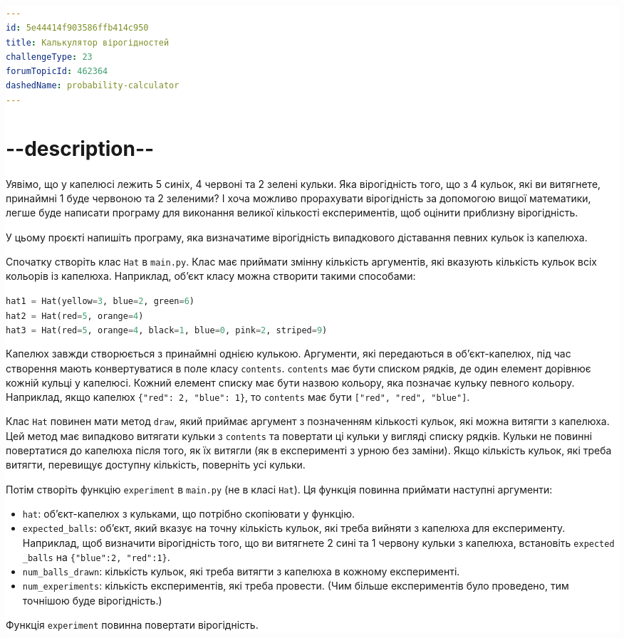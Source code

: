 ```yaml
---
id: 5e44414f903586ffb414c950
title: Калькулятор вірогідностей
challengeType: 23
forumTopicId: 462364
dashedName: probability-calculator
---
```


# --description--

Уявімо, що у капелюсі лежить 5 синіх, 4 червоні та 2 зелені кульки. Яка вірогідність того, що з 4 кульок, які ви витягнете, принаймні 1 буде червоною та 2 зеленими? І хоча можливо прорахувати вірогідність за допомогою вищої математики, легше буде написати програму для виконання великої кількості експериментів, щоб оцінити приблизну вірогідність.

У цьому проєкті напишіть програму, яка визначатиме вірогідність випадкового діставання певних кульок із капелюха.

Спочатку створіть клас `Hat` в `main.py`. Клас має приймати змінну кількість аргументів, які вказують кількість кульок всіх кольорів із капелюха. Наприклад, об’єкт класу можна створити такими способами:

```py
hat1 = Hat(yellow=3, blue=2, green=6)
hat2 = Hat(red=5, orange=4)
hat3 = Hat(red=5, orange=4, black=1, blue=0, pink=2, striped=9)
```

Капелюх завжди створюється з принаймні однією кулькою. Аргументи, які передаються в об’єкт-капелюх, під час створення мають конвертуватися в поле класу `contents`. `contents` має бути списком рядків, де один елемент дорівнює кожній кульці у капелюсі. Кожний елемент списку має бути назвою кольору, яка позначає кульку певного кольору. Наприклад, якщо капелюх `{"red": 2, "blue": 1}`, то `contents` має бути `["red", "red", "blue"]`.

Клас `Hat` повинен мати метод `draw`, який приймає аргумент з позначенням кількості кульок, які можна витягти з капелюха. Цей метод має випадково витягати кульки з `contents` та повертати ці кульки у вигляді списку рядків. Кульки не повинні повертатися до капелюха після того, як їх витягли (як в експерименті з урною без заміни). Якщо кількість кульок, які треба витягти, перевищує доступну кількість, поверніть усі кульки.

Потім створіть функцію `experiment` в `main.py` (не в класі `Hat`). Ця функція повинна приймати наступні аргументи:

- `hat`: об’єкт-капелюх з кульками, що потрібно скопіювати у функцію.
- `expected_balls`: об’єкт, який вказує на точну кількість кульок, які треба вийняти з капелюха для експерименту. Наприклад, щоб визначити вірогідність того, що ви витягнете 2 сині та 1 червону кульки з капелюха, встановіть `expected_balls` на `{"blue":2, "red":1}`.
- `num_balls_drawn`: кількість кульок, які треба витягти з капелюха в кожному експерименті.
- `num_experiments`: кількість експериментів, які треба провести. (Чим більше експериментів було проведено, тим точнішою буде вірогідність.)

Функція `experiment` повинна повертати вірогідність.
